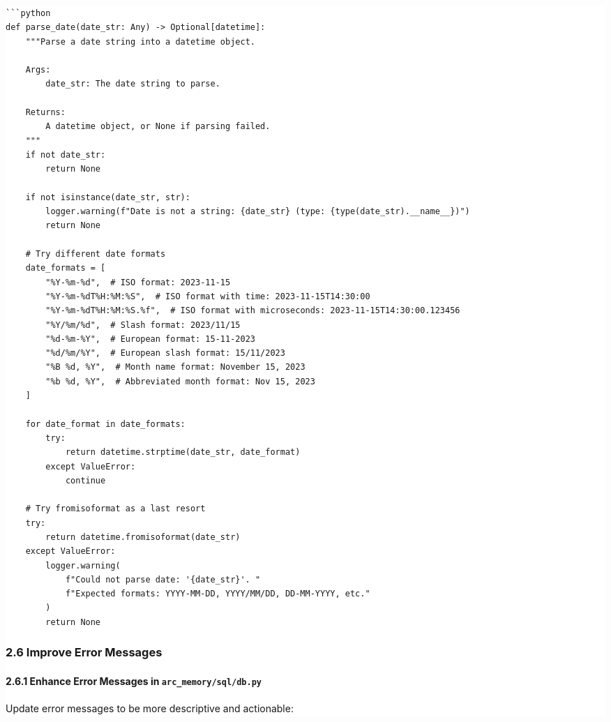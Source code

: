 ```
```python
def parse_date(date_str: Any) -> Optional[datetime]:
    """Parse a date string into a datetime object.

    Args:
        date_str: The date string to parse.

    Returns:
        A datetime object, or None if parsing failed.
    """
    if not date_str:
        return None

    if not isinstance(date_str, str):
        logger.warning(f"Date is not a string: {date_str} (type: {type(date_str).__name__})")
        return None

    # Try different date formats
    date_formats = [
        "%Y-%m-%d",  # ISO format: 2023-11-15
        "%Y-%m-%dT%H:%M:%S",  # ISO format with time: 2023-11-15T14:30:00
        "%Y-%m-%dT%H:%M:%S.%f",  # ISO format with microseconds: 2023-11-15T14:30:00.123456
        "%Y/%m/%d",  # Slash format: 2023/11/15
        "%d-%m-%Y",  # European format: 15-11-2023
        "%d/%m/%Y",  # European slash format: 15/11/2023
        "%B %d, %Y",  # Month name format: November 15, 2023
        "%b %d, %Y",  # Abbreviated month format: Nov 15, 2023
    ]

    for date_format in date_formats:
        try:
            return datetime.strptime(date_str, date_format)
        except ValueError:
            continue

    # Try fromisoformat as a last resort
    try:
        return datetime.fromisoformat(date_str)
    except ValueError:
        logger.warning(
            f"Could not parse date: '{date_str}'. "
            f"Expected formats: YYYY-MM-DD, YYYY/MM/DD, DD-MM-YYYY, etc."
        )
        return None
```

### 2.6 Improve Error Messages

#### 2.6.1 Enhance Error Messages in `arc_memory/sql/db.py`

Update error messages to be more descriptive and actionable:
